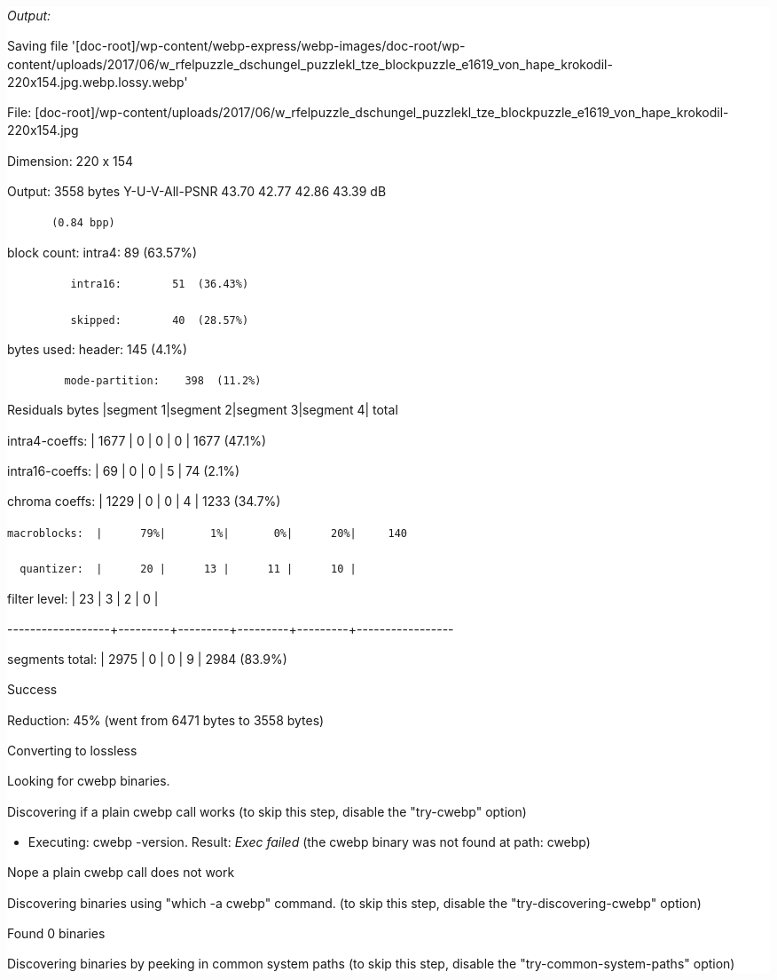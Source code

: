 
*Output:* 

Saving file '[doc-root]/wp-content/webp-express/webp-images/doc-root/wp-content/uploads/2017/06/w_rfelpuzzle_dschungel_puzzlekl_tze_blockpuzzle_e1619_von_hape_krokodil-220x154.jpg.webp.lossy.webp'

File:      [doc-root]/wp-content/uploads/2017/06/w_rfelpuzzle_dschungel_puzzlekl_tze_blockpuzzle_e1619_von_hape_krokodil-220x154.jpg

Dimension: 220 x 154

Output:    3558 bytes Y-U-V-All-PSNR 43.70 42.77 42.86   43.39 dB

           (0.84 bpp)

block count:  intra4:         89  (63.57%)

              intra16:        51  (36.43%)

              skipped:        40  (28.57%)

bytes used:  header:            145  (4.1%)

             mode-partition:    398  (11.2%)

 Residuals bytes  |segment 1|segment 2|segment 3|segment 4|  total

  intra4-coeffs:  |    1677 |       0 |       0 |       0 |    1677  (47.1%)

 intra16-coeffs:  |      69 |       0 |       0 |       5 |      74  (2.1%)

  chroma coeffs:  |    1229 |       0 |       0 |       4 |    1233  (34.7%)

    macroblocks:  |      79%|       1%|       0%|      20%|     140

      quantizer:  |      20 |      13 |      11 |      10 |

   filter level:  |      23 |       3 |       2 |       0 |

------------------+---------+---------+---------+---------+-----------------

 segments total:  |    2975 |       0 |       0 |       9 |    2984  (83.9%)


Success

Reduction: 45% (went from 6471 bytes to 3558 bytes)


Converting to lossless

Looking for cwebp binaries.

Discovering if a plain cwebp call works (to skip this step, disable the "try-cwebp" option)

- Executing: cwebp -version. Result: *Exec failed* (the cwebp binary was not found at path: cwebp)

Nope a plain cwebp call does not work

Discovering binaries using "which -a cwebp" command. (to skip this step, disable the "try-discovering-cwebp" option)

Found 0 binaries

Discovering binaries by peeking in common system paths (to skip this step, disable the "try-common-system-paths" option)
